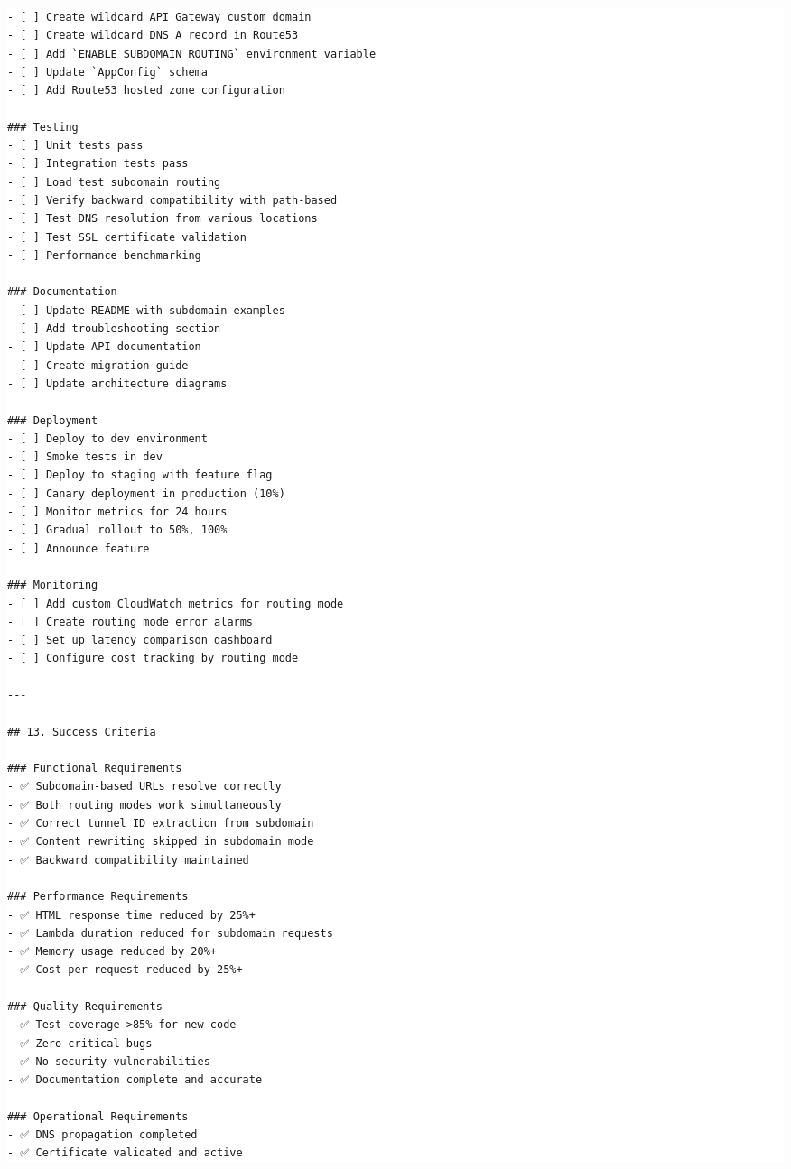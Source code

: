 ```
- [ ] Create wildcard API Gateway custom domain
- [ ] Create wildcard DNS A record in Route53
- [ ] Add `ENABLE_SUBDOMAIN_ROUTING` environment variable
- [ ] Update `AppConfig` schema
- [ ] Add Route53 hosted zone configuration

### Testing
- [ ] Unit tests pass
- [ ] Integration tests pass
- [ ] Load test subdomain routing
- [ ] Verify backward compatibility with path-based
- [ ] Test DNS resolution from various locations
- [ ] Test SSL certificate validation
- [ ] Performance benchmarking

### Documentation
- [ ] Update README with subdomain examples
- [ ] Add troubleshooting section
- [ ] Update API documentation
- [ ] Create migration guide
- [ ] Update architecture diagrams

### Deployment
- [ ] Deploy to dev environment
- [ ] Smoke tests in dev
- [ ] Deploy to staging with feature flag
- [ ] Canary deployment in production (10%)
- [ ] Monitor metrics for 24 hours
- [ ] Gradual rollout to 50%, 100%
- [ ] Announce feature

### Monitoring
- [ ] Add custom CloudWatch metrics for routing mode
- [ ] Create routing mode error alarms
- [ ] Set up latency comparison dashboard
- [ ] Configure cost tracking by routing mode

---

## 13. Success Criteria

### Functional Requirements
- ✅ Subdomain-based URLs resolve correctly
- ✅ Both routing modes work simultaneously
- ✅ Correct tunnel ID extraction from subdomain
- ✅ Content rewriting skipped in subdomain mode
- ✅ Backward compatibility maintained

### Performance Requirements
- ✅ HTML response time reduced by 25%+
- ✅ Lambda duration reduced for subdomain requests
- ✅ Memory usage reduced by 20%+
- ✅ Cost per request reduced by 25%+

### Quality Requirements
- ✅ Test coverage >85% for new code
- ✅ Zero critical bugs
- ✅ No security vulnerabilities
- ✅ Documentation complete and accurate

### Operational Requirements
- ✅ DNS propagation completed
- ✅ Certificate validated and active
```
